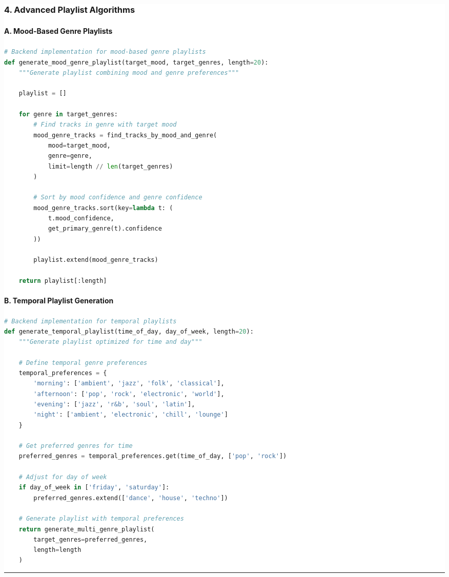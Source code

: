 ### 4. Advanced Playlist Algorithms

#### A. Mood-Based Genre Playlists
```python
# Backend implementation for mood-based genre playlists
def generate_mood_genre_playlist(target_mood, target_genres, length=20):
    """Generate playlist combining mood and genre preferences"""
    
    playlist = []
    
    for genre in target_genres:
        # Find tracks in genre with target mood
        mood_genre_tracks = find_tracks_by_mood_and_genre(
            mood=target_mood,
            genre=genre,
            limit=length // len(target_genres)
        )
        
        # Sort by mood confidence and genre confidence
        mood_genre_tracks.sort(key=lambda t: (
            t.mood_confidence,
            get_primary_genre(t).confidence
        ))
        
        playlist.extend(mood_genre_tracks)
    
    return playlist[:length]
```

#### B. Temporal Playlist Generation
```python
# Backend implementation for temporal playlists
def generate_temporal_playlist(time_of_day, day_of_week, length=20):
    """Generate playlist optimized for time and day"""
    
    # Define temporal genre preferences
    temporal_preferences = {
        'morning': ['ambient', 'jazz', 'folk', 'classical'],
        'afternoon': ['pop', 'rock', 'electronic', 'world'],
        'evening': ['jazz', 'r&b', 'soul', 'latin'],
        'night': ['ambient', 'electronic', 'chill', 'lounge']
    }
    
    # Get preferred genres for time
    preferred_genres = temporal_preferences.get(time_of_day, ['pop', 'rock'])
    
    # Adjust for day of week
    if day_of_week in ['friday', 'saturday']:
        preferred_genres.extend(['dance', 'house', 'techno'])
    
    # Generate playlist with temporal preferences
    return generate_multi_genre_playlist(
        target_genres=preferred_genres,
        length=length
    )
```

---